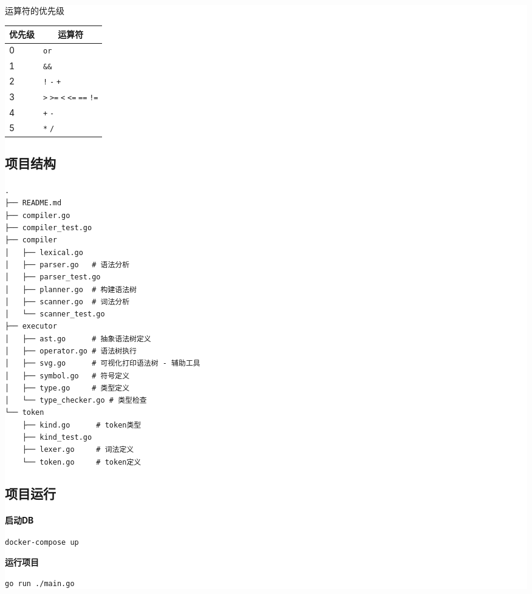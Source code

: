 运算符的优先级

| 优先级 | 运算符                         |
|-----|-----------------------------|
| 0   | `or`                        |
| 1   | `&&`                        |
| 2   | `!` `-` `+`                 |
| 3   | `>` `>=` `<` `<=` `==` `!=` |
| 4   | `+` `-`                     |
| 5   | `*` `/`                     |

## 项目结构
``` shell
.
├── README.md
├── compiler.go
├── compiler_test.go
├── compiler
│   ├── lexical.go 
│   ├── parser.go   # 语法分析
│   ├── parser_test.go
│   ├── planner.go  # 构建语法树
│   ├── scanner.go  # 词法分析
│   └── scanner_test.go
├── executor
│   ├── ast.go      # 抽象语法树定义
│   ├── operator.go # 语法树执行
│   ├── svg.go      # 可视化打印语法树 - 辅助工具
│   ├── symbol.go   # 符号定义
│   ├── type.go     # 类型定义
│   └── type_checker.go # 类型检查
└── token
    ├── kind.go      # token类型
    ├── kind_test.go
    ├── lexer.go     # 词法定义
    └── token.go     # token定义
```

## 项目运行
**启动DB**
```shell
docker-compose up
```

**运行项目**
```shell
go run ./main.go
```